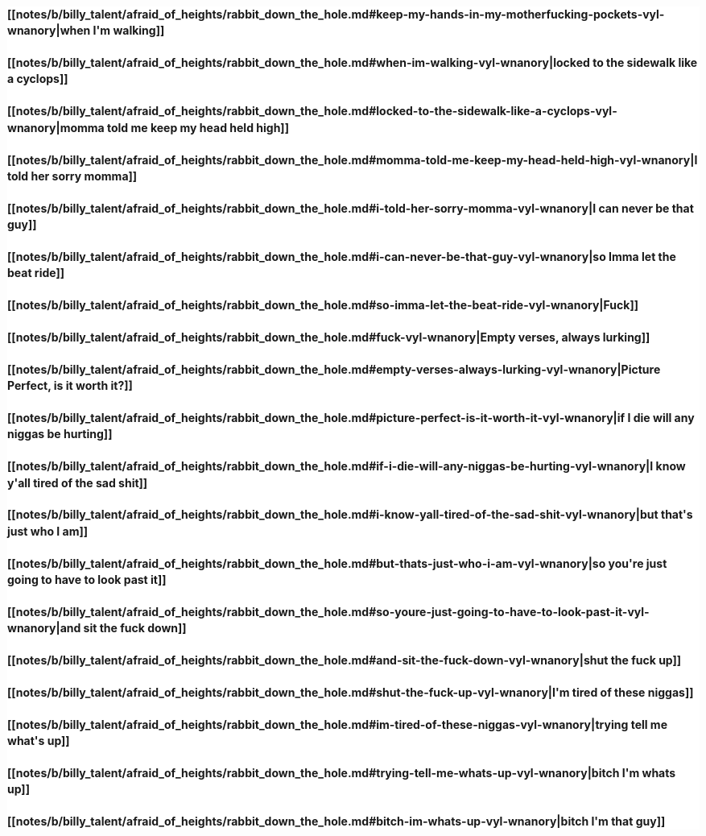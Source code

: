 #### [[notes/b/billy_talent/afraid_of_heights/rabbit_down_the_hole.md#keep-my-hands-in-my-motherfucking-pockets-vyl-wnanory|when I'm walking]]
#### [[notes/b/billy_talent/afraid_of_heights/rabbit_down_the_hole.md#when-im-walking-vyl-wnanory|locked to the sidewalk like a cyclops]]
#### [[notes/b/billy_talent/afraid_of_heights/rabbit_down_the_hole.md#locked-to-the-sidewalk-like-a-cyclops-vyl-wnanory|momma told me keep my head held high]]
#### [[notes/b/billy_talent/afraid_of_heights/rabbit_down_the_hole.md#momma-told-me-keep-my-head-held-high-vyl-wnanory|I told her sorry momma]]
#### [[notes/b/billy_talent/afraid_of_heights/rabbit_down_the_hole.md#i-told-her-sorry-momma-vyl-wnanory|I can never be that guy]]
#### [[notes/b/billy_talent/afraid_of_heights/rabbit_down_the_hole.md#i-can-never-be-that-guy-vyl-wnanory|so Imma let the beat ride]]
#### [[notes/b/billy_talent/afraid_of_heights/rabbit_down_the_hole.md#so-imma-let-the-beat-ride-vyl-wnanory|Fuck]]
#### [[notes/b/billy_talent/afraid_of_heights/rabbit_down_the_hole.md#fuck-vyl-wnanory|Empty verses, always lurking]]
#### [[notes/b/billy_talent/afraid_of_heights/rabbit_down_the_hole.md#empty-verses-always-lurking-vyl-wnanory|Picture Perfect, is it worth it?]]
#### [[notes/b/billy_talent/afraid_of_heights/rabbit_down_the_hole.md#picture-perfect-is-it-worth-it-vyl-wnanory|if I die will any niggas be hurting]]
#### [[notes/b/billy_talent/afraid_of_heights/rabbit_down_the_hole.md#if-i-die-will-any-niggas-be-hurting-vyl-wnanory|I know y'all tired of the sad shit]]
#### [[notes/b/billy_talent/afraid_of_heights/rabbit_down_the_hole.md#i-know-yall-tired-of-the-sad-shit-vyl-wnanory|but that's just who I am]]
#### [[notes/b/billy_talent/afraid_of_heights/rabbit_down_the_hole.md#but-thats-just-who-i-am-vyl-wnanory|so you're just going to have to look past it]]
#### [[notes/b/billy_talent/afraid_of_heights/rabbit_down_the_hole.md#so-youre-just-going-to-have-to-look-past-it-vyl-wnanory|and sit the fuck down]]
#### [[notes/b/billy_talent/afraid_of_heights/rabbit_down_the_hole.md#and-sit-the-fuck-down-vyl-wnanory|shut the fuck up]]
#### [[notes/b/billy_talent/afraid_of_heights/rabbit_down_the_hole.md#shut-the-fuck-up-vyl-wnanory|I'm tired of these niggas]]
#### [[notes/b/billy_talent/afraid_of_heights/rabbit_down_the_hole.md#im-tired-of-these-niggas-vyl-wnanory|trying tell me what's up]]
#### [[notes/b/billy_talent/afraid_of_heights/rabbit_down_the_hole.md#trying-tell-me-whats-up-vyl-wnanory|bitch I'm whats up]]
#### [[notes/b/billy_talent/afraid_of_heights/rabbit_down_the_hole.md#bitch-im-whats-up-vyl-wnanory|bitch I'm that guy]]